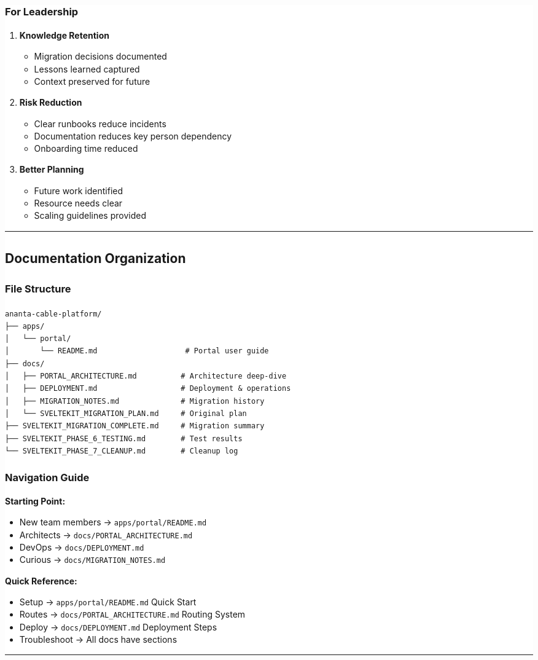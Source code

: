 ### For Leadership

1. **Knowledge Retention**
   - Migration decisions documented
   - Lessons learned captured
   - Context preserved for future

2. **Risk Reduction**
   - Clear runbooks reduce incidents
   - Documentation reduces key person dependency
   - Onboarding time reduced

3. **Better Planning**
   - Future work identified
   - Resource needs clear
   - Scaling guidelines provided

---

## Documentation Organization

### File Structure

```
ananta-cable-platform/
├── apps/
│   └── portal/
│       └── README.md                    # Portal user guide
├── docs/
│   ├── PORTAL_ARCHITECTURE.md          # Architecture deep-dive
│   ├── DEPLOYMENT.md                   # Deployment & operations
│   ├── MIGRATION_NOTES.md              # Migration history
│   └── SVELTEKIT_MIGRATION_PLAN.md     # Original plan
├── SVELTEKIT_MIGRATION_COMPLETE.md     # Migration summary
├── SVELTEKIT_PHASE_6_TESTING.md        # Test results
└── SVELTEKIT_PHASE_7_CLEANUP.md        # Cleanup log
```

### Navigation Guide

**Starting Point:**
- New team members → `apps/portal/README.md`
- Architects → `docs/PORTAL_ARCHITECTURE.md`
- DevOps → `docs/DEPLOYMENT.md`
- Curious → `docs/MIGRATION_NOTES.md`

**Quick Reference:**
- Setup → `apps/portal/README.md` Quick Start
- Routes → `docs/PORTAL_ARCHITECTURE.md` Routing System
- Deploy → `docs/DEPLOYMENT.md` Deployment Steps
- Troubleshoot → All docs have sections

---
